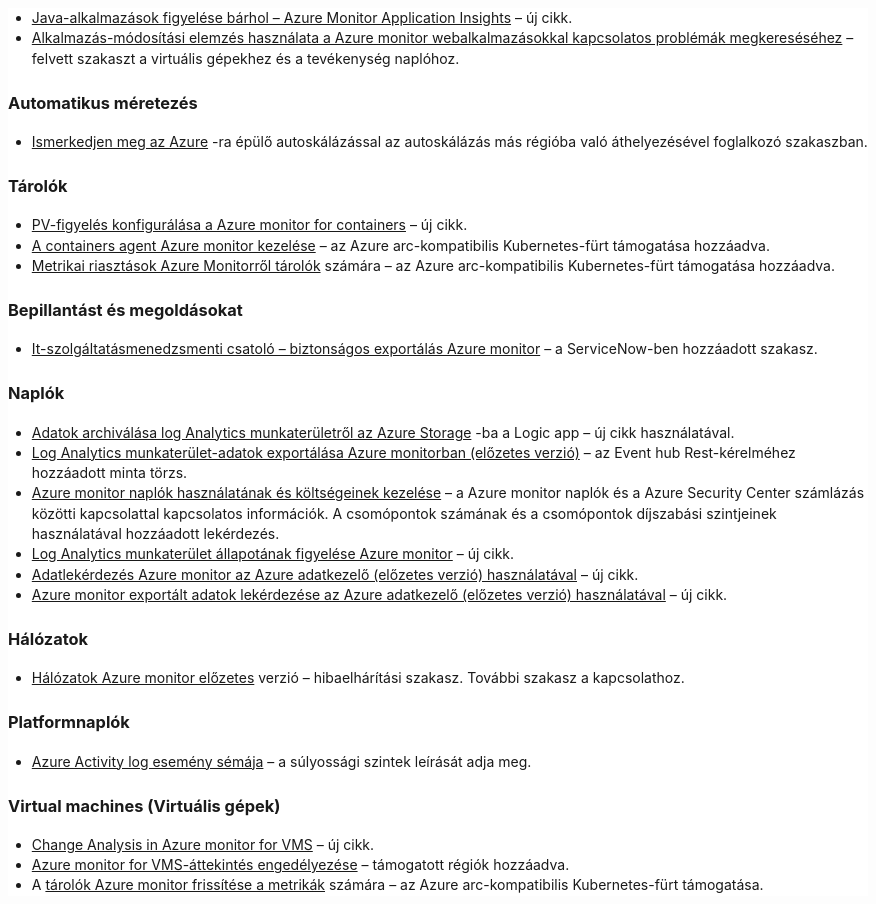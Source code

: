 - [Java-alkalmazások figyelése bárhol – Azure Monitor Application Insights](app/java-standalone-telemetry-processors.md) – új cikk.
- [Alkalmazás-módosítási elemzés használata a Azure monitor webalkalmazásokkal kapcsolatos problémák megkereséséhez](app/change-analysis.md) – felvett szakaszt a virtuális gépekhez és a tevékenység naplóhoz.
  
### <a name="autoscale"></a>Automatikus méretezés
- [Ismerkedjen meg az Azure](autoscale/autoscale-get-started.md) -ra épülő autoskálázással az autoskálázás más régióba való áthelyezésével foglalkozó szakaszban.

### <a name="containers"></a>Tárolók
- [PV-figyelés konfigurálása a Azure monitor for containers](containers/container-insights-persistent-volumes.md) – új cikk.
- [A containers agent Azure monitor kezelése](containers/container-insights-manage-agent.md) – az Azure arc-kompatibilis Kubernetes-fürt támogatása hozzáadva.
- [Metrikai riasztások Azure Monitorről tárolók](containers/container-insights-metric-alerts.md) számára – az Azure arc-kompatibilis Kubernetes-fürt támogatása hozzáadva.

### <a name="insights-and-solutions"></a>Bepillantást és megoldásokat
- [It-szolgáltatásmenedzsmenti csatoló – biztonságos exportálás Azure monitor](alerts/it-service-management-connector-secure-webhook-connections.md) – a ServiceNow-ben hozzáadott szakasz.

### <a name="logs"></a>Naplók
- [Adatok archiválása log Analytics munkaterületről az Azure Storage](logs/logs-export-logic-app.md) -ba a Logic app – új cikk használatával.
- [Log Analytics munkaterület-adatok exportálása Azure monitorban (előzetes verzió)](logs/logs-data-export.md) – az Event hub Rest-kérelméhez hozzáadott minta törzs.
- [Azure monitor naplók használatának és költségeinek kezelése](logs/manage-cost-storage.md) – a Azure monitor naplók és a Azure Security Center számlázás közötti kapcsolattal kapcsolatos információk. A csomópontok számának és a csomópontok díjszabási szintjeinek használatával hozzáadott lekérdezés. 
- [Log Analytics munkaterület állapotának figyelése Azure monitor](logs/monitor-workspace.md) – új cikk.
- [Adatlekérdezés Azure monitor az Azure adatkezelő (előzetes verzió) használatával](logs/azure-data-explorer-monitor-proxy.md) – új cikk.
- [Azure monitor exportált adatok lekérdezése az Azure adatkezelő (előzetes verzió) használatával](logs/azure-data-explorer-query-storage.md) – új cikk.

### <a name="networks"></a>Hálózatok
- [Hálózatok Azure monitor előzetes](insights/network-insights-overview.md) verzió – hibaelhárítási szakasz. További szakasz a kapcsolathoz.

### <a name="platform-logs"></a>Platformnaplók
- [Azure Activity log esemény sémája](essentials/activity-log-schema.md) – a súlyossági szintek leírását adja meg.

### <a name="virtual-machines"></a>Virtual machines (Virtuális gépek)
- [Change Analysis in Azure monitor for VMS](vm/vminsights-change-analysis.md) – új cikk.
- [Azure monitor for VMS-áttekintés engedélyezése](vm/vminsights-enable-overview.md) – támogatott régiók hozzáadva.
- A [tárolók Azure monitor frissítése a metrikák](containers/container-insights-update-metrics.md) számára – az Azure arc-kompatibilis Kubernetes-fürt támogatása.
